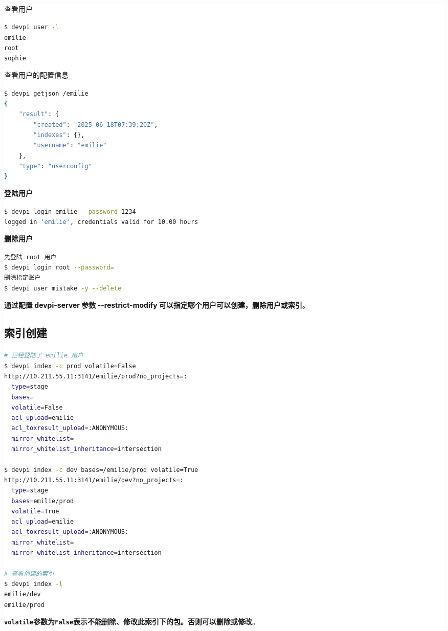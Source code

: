 查看用户
```bash
$ devpi user -l
emilie
root
sophie
```
查看用户的配置信息
```bash
$ devpi getjson /emilie
{
    "result": {
        "created": "2025-06-18T07:39:20Z",
        "indexes": {},
        "username": "emilie"
    },
    "type": "userconfig"
}
```
**登陆用户**
```bash
$ devpi login emilie --password 1234
logged in 'emilie', credentials valid for 10.00 hours
```
**删除用户**
```bash
先登陆 root 用户
$ devpi login root --password=
删除指定账户
$ devpi user mistake -y --delete
```
**通过配置 devpi-server 参数 --restrict-modify 可以指定哪个用户可以创建，删除用户或索引**。

## 索引创建
```bash
# 已经登陆了 emilie 用户
$ devpi index -c prod volatile=False
http://10.211.55.11:3141/emilie/prod?no_projects=:
  type=stage
  bases=
  volatile=False
  acl_upload=emilie
  acl_toxresult_upload=:ANONYMOUS:
  mirror_whitelist=
  mirror_whitelist_inheritance=intersection
 
$ devpi index -c dev bases=/emilie/prod volatile=True
http://10.211.55.11:3141/emilie/dev?no_projects=:
  type=stage
  bases=emilie/prod
  volatile=True
  acl_upload=emilie
  acl_toxresult_upload=:ANONYMOUS:
  mirror_whitelist=
  mirror_whitelist_inheritance=intersection
 
# 查看创建的索引
$ devpi index -l
emilie/dev
emilie/prod
```
**`volatile`参数为`False`表示不能删除、修改此索引下的包。否则可以删除或修改**。
